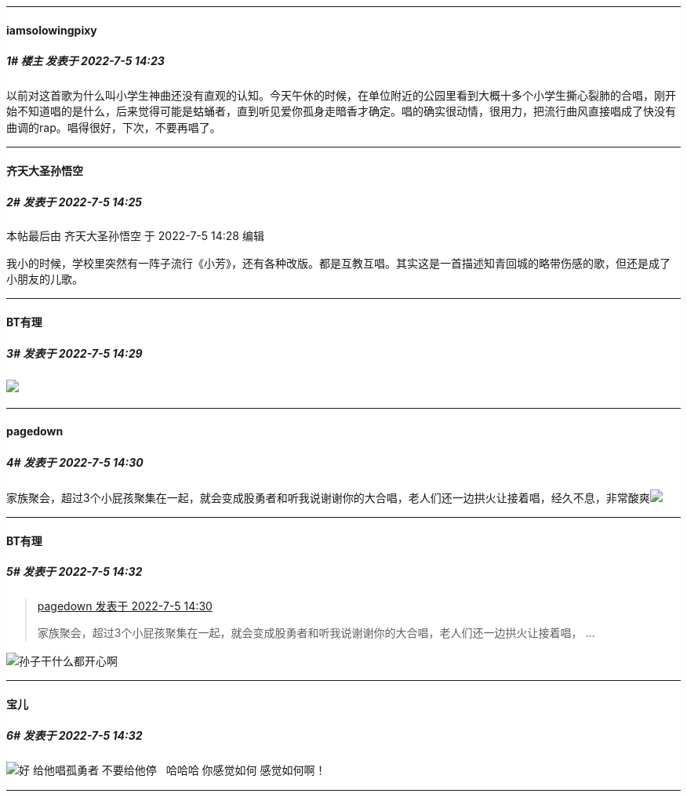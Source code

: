 

*****

####  iamsolowingpixy  
##### 1#       楼主       发表于 2022-7-5 14:23

以前对这首歌为什么叫小学生神曲还没有直观的认知。今天午休的时候，在单位附近的公园里看到大概十多个小学生撕心裂肺的合唱，刚开始不知道唱的是什么，后来觉得可能是蛄蛹者，直到听见爱你孤身走暗香才确定。唱的确实很动情，很用力，把流行曲风直接唱成了快没有曲调的rap。唱得很好，下次，不要再唱了。

*****

####  齐天大圣孙悟空  
##### 2#       发表于 2022-7-5 14:25

 本帖最后由 齐天大圣孙悟空 于 2022-7-5 14:28 编辑 

我小的时候，学校里突然有一阵子流行《小芳》，还有各种改版。都是互教互唱。其实这是一首描述知青回城的略带伤感的歌，但还是成了小朋友的儿歌。

*****

####  BT有理  
##### 3#       发表于 2022-7-5 14:29

<img src="https://static.saraba1st.com/image/smiley/face2017/053.png" referrerpolicy="no-referrer">

*****

####  pagedown  
##### 4#       发表于 2022-7-5 14:30

家族聚会，超过3个小屁孩聚集在一起，就会变成股勇者和听我说谢谢你的大合唱，老人们还一边拱火让接着唱，经久不息，非常酸爽<img src="https://static.saraba1st.com/image/smiley/face2017/003.png" referrerpolicy="no-referrer">

*****

####  BT有理  
##### 5#       发表于 2022-7-5 14:32

<blockquote><a href="httphttps://bbs.saraba1st.com/2b/forum.php?mod=redirect&amp;goto=findpost&amp;pid=56532212&amp;ptid=2079487" target="_blank">pagedown 发表于 2022-7-5 14:30</a>

家族聚会，超过3个小屁孩聚集在一起，就会变成股勇者和听我说谢谢你的大合唱，老人们还一边拱火让接着唱， ...</blockquote>
<img src="https://static.saraba1st.com/image/smiley/face2017/245.png" referrerpolicy="no-referrer">孙子干什么都开心啊

*****

####  宝儿  
##### 6#       发表于 2022-7-5 14:32

<img src="https://static.saraba1st.com/image/smiley/face2017/065.png" referrerpolicy="no-referrer">好 给他唱孤勇者 不要给他停   哈哈哈 你感觉如何 感觉如何啊！

*****
